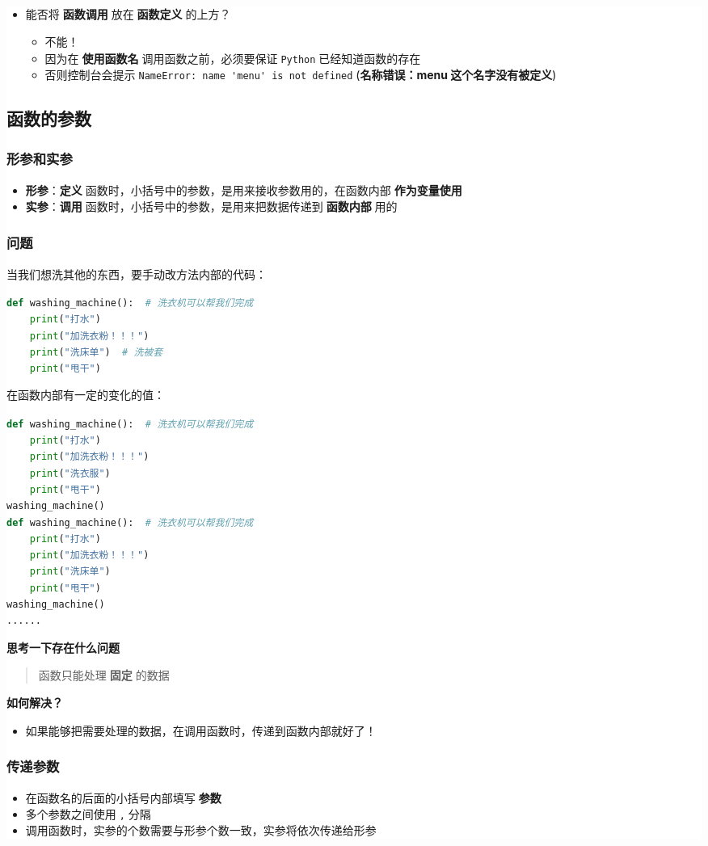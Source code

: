 * 能否将 **函数调用** 放在 **函数定义** 的上方？

  * 不能！
  * 因为在 **使用函数名** 调用函数之前，必须要保证 `Python` 已经知道函数的存在
  * 否则控制台会提示 `NameError: name 'menu' is not defined` (**名称错误：menu 这个名字没有被定义**)

## 函数的参数

### 形参和实参

* **形参**：**定义** 函数时，小括号中的参数，是用来接收参数用的，在函数内部 **作为变量使用**
* **实参**：**调用** 函数时，小括号中的参数，是用来把数据传递到 **函数内部** 用的

### 问题

当我们想洗其他的东西，要手动改方法内部的代码：

```python
def washing_machine():  # 洗衣机可以帮我们完成
    print("打水")
    print("加洗衣粉！！！")
    print("洗床单")  # 洗被套
    print("甩干")
```

在函数内部有一定的变化的值：

```python
def washing_machine():  # 洗衣机可以帮我们完成
    print("打水")
    print("加洗衣粉！！！")
    print("洗衣服")
    print("甩干")
washing_machine()
def washing_machine():  # 洗衣机可以帮我们完成
    print("打水")
    print("加洗衣粉！！！")
    print("洗床单")
    print("甩干")
washing_machine()
......
```

**思考一下存在什么问题**

> 函数只能处理 **固定** 的数据

**如何解决？**

* 如果能够把需要处理的数据，在调用函数时，传递到函数内部就好了！

### 传递参数

* 在函数名的后面的小括号内部填写 **参数**
* 多个参数之间使用 `,` 分隔
* 调用函数时，实参的个数需要与形参个数一致，实参将依次传递给形参
